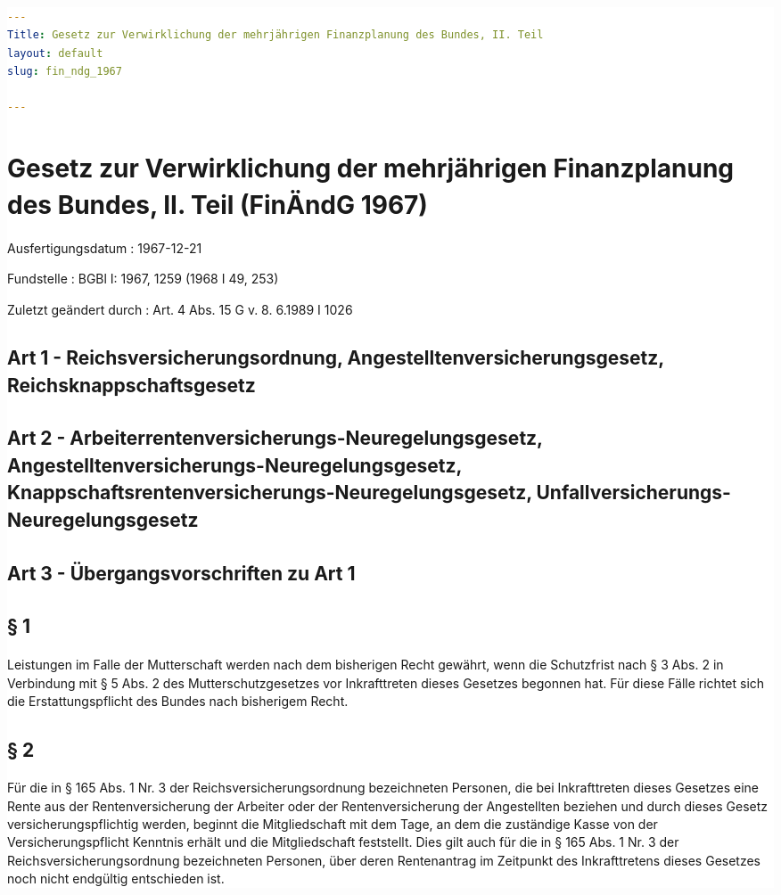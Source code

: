 ```yaml
---
Title: Gesetz zur Verwirklichung der mehrjährigen Finanzplanung des Bundes, II. Teil
layout: default
slug: fin_ndg_1967

---
```


# Gesetz zur Verwirklichung der mehrjährigen Finanzplanung des Bundes, II. Teil (FinÄndG 1967)

Ausfertigungsdatum
:   1967-12-21

Fundstelle
:   BGBl I: 1967, 1259 (1968 I 49, 253)

Zuletzt geändert durch
:   Art. 4 Abs. 15 G v. 8. 6.1989 I 1026


## Art 1 - Reichsversicherungsordnung, Angestelltenversicherungsgesetz, Reichsknappschaftsgesetz



## Art 2 - Arbeiterrentenversicherungs-Neuregelungsgesetz, Angestelltenversicherungs-Neuregelungsgesetz, Knappschaftsrentenversicherungs-Neuregelungsgesetz, Unfallversicherungs-Neuregelungsgesetz



## Art 3 - Übergangsvorschriften zu Art 1



## § 1

Leistungen im Falle der Mutterschaft werden nach dem bisherigen Recht
gewährt, wenn die Schutzfrist nach § 3 Abs. 2 in Verbindung mit § 5
Abs. 2 des Mutterschutzgesetzes vor Inkrafttreten dieses Gesetzes
begonnen hat. Für diese Fälle richtet sich die Erstattungspflicht des
Bundes nach bisherigem Recht.


## § 2

Für die in § 165 Abs. 1 Nr. 3 der Reichsversicherungsordnung
bezeichneten Personen, die bei Inkrafttreten dieses Gesetzes eine
Rente aus der Rentenversicherung der Arbeiter oder der
Rentenversicherung der Angestellten beziehen und durch dieses Gesetz
versicherungspflichtig werden, beginnt die Mitgliedschaft mit dem
Tage, an dem die zuständige Kasse von der Versicherungspflicht
Kenntnis erhält und die Mitgliedschaft feststellt. Dies gilt auch für
die in § 165 Abs. 1 Nr. 3 der Reichsversicherungsordnung bezeichneten
Personen, über deren Rentenantrag im Zeitpunkt des Inkrafttretens
dieses Gesetzes noch nicht endgültig entschieden ist.
